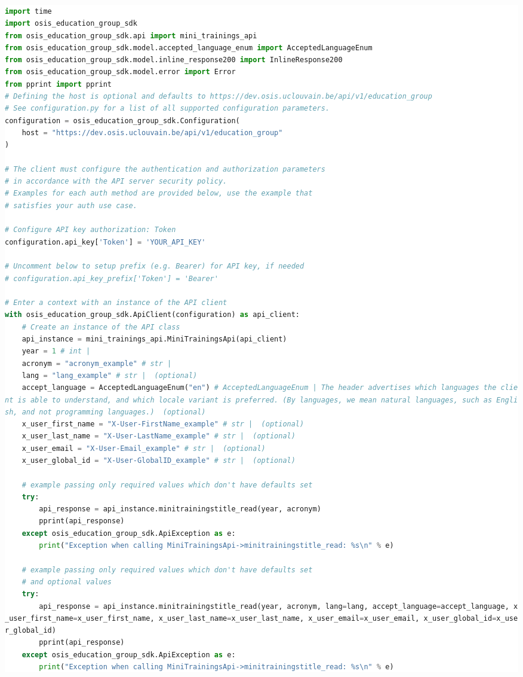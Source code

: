 ```python
import time
import osis_education_group_sdk
from osis_education_group_sdk.api import mini_trainings_api
from osis_education_group_sdk.model.accepted_language_enum import AcceptedLanguageEnum
from osis_education_group_sdk.model.inline_response200 import InlineResponse200
from osis_education_group_sdk.model.error import Error
from pprint import pprint
# Defining the host is optional and defaults to https://dev.osis.uclouvain.be/api/v1/education_group
# See configuration.py for a list of all supported configuration parameters.
configuration = osis_education_group_sdk.Configuration(
    host = "https://dev.osis.uclouvain.be/api/v1/education_group"
)

# The client must configure the authentication and authorization parameters
# in accordance with the API server security policy.
# Examples for each auth method are provided below, use the example that
# satisfies your auth use case.

# Configure API key authorization: Token
configuration.api_key['Token'] = 'YOUR_API_KEY'

# Uncomment below to setup prefix (e.g. Bearer) for API key, if needed
# configuration.api_key_prefix['Token'] = 'Bearer'

# Enter a context with an instance of the API client
with osis_education_group_sdk.ApiClient(configuration) as api_client:
    # Create an instance of the API class
    api_instance = mini_trainings_api.MiniTrainingsApi(api_client)
    year = 1 # int | 
    acronym = "acronym_example" # str | 
    lang = "lang_example" # str |  (optional)
    accept_language = AcceptedLanguageEnum("en") # AcceptedLanguageEnum | The header advertises which languages the client is able to understand, and which locale variant is preferred. (By languages, we mean natural languages, such as English, and not programming languages.)  (optional)
    x_user_first_name = "X-User-FirstName_example" # str |  (optional)
    x_user_last_name = "X-User-LastName_example" # str |  (optional)
    x_user_email = "X-User-Email_example" # str |  (optional)
    x_user_global_id = "X-User-GlobalID_example" # str |  (optional)

    # example passing only required values which don't have defaults set
    try:
        api_response = api_instance.minitrainingstitle_read(year, acronym)
        pprint(api_response)
    except osis_education_group_sdk.ApiException as e:
        print("Exception when calling MiniTrainingsApi->minitrainingstitle_read: %s\n" % e)

    # example passing only required values which don't have defaults set
    # and optional values
    try:
        api_response = api_instance.minitrainingstitle_read(year, acronym, lang=lang, accept_language=accept_language, x_user_first_name=x_user_first_name, x_user_last_name=x_user_last_name, x_user_email=x_user_email, x_user_global_id=x_user_global_id)
        pprint(api_response)
    except osis_education_group_sdk.ApiException as e:
        print("Exception when calling MiniTrainingsApi->minitrainingstitle_read: %s\n" % e)
```
